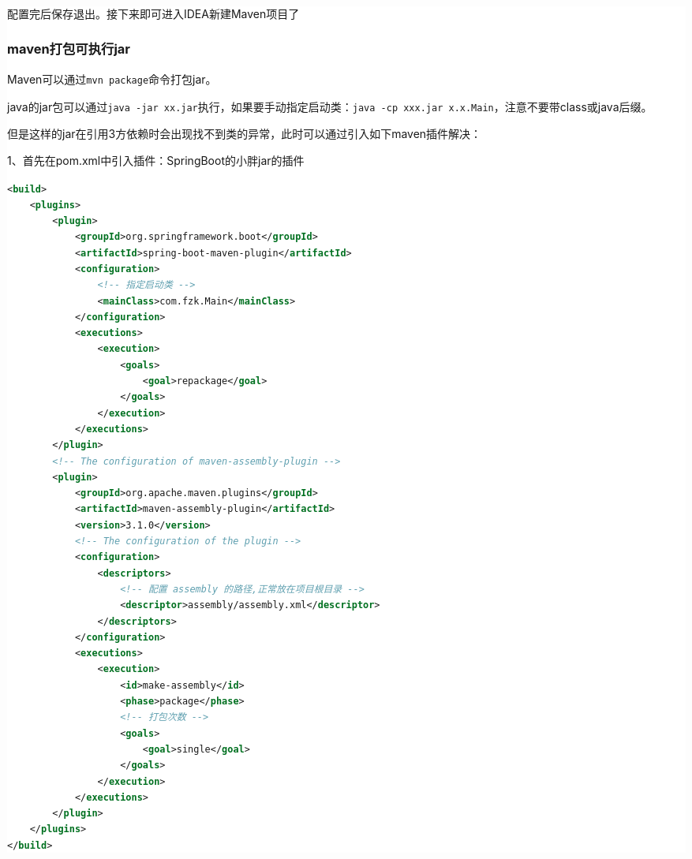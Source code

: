 配置完后保存退出。接下来即可进入IDEA新建Maven项目了

### maven打包可执行jar

Maven可以通过`mvn package`命令打包jar。

java的jar包可以通过`java -jar xx.jar`执行，如果要手动指定启动类：`java -cp xxx.jar x.x.Main`，注意不要带class或java后缀。

但是这样的jar在引用3方依赖时会出现找不到类的异常，此时可以通过引入如下maven插件解决：

1、首先在pom.xml中引入插件：SpringBoot的小胖jar的插件

```xml
<build>
    <plugins>
        <plugin>
            <groupId>org.springframework.boot</groupId>
            <artifactId>spring-boot-maven-plugin</artifactId>
            <configuration>
                <!-- 指定启动类 -->
                <mainClass>com.fzk.Main</mainClass>
            </configuration>
            <executions>
                <execution>
                    <goals>
                        <goal>repackage</goal>
                    </goals>
                </execution>
            </executions>
        </plugin>
        <!-- The configuration of maven-assembly-plugin -->
        <plugin>
            <groupId>org.apache.maven.plugins</groupId>
            <artifactId>maven-assembly-plugin</artifactId>
            <version>3.1.0</version>
            <!-- The configuration of the plugin -->
            <configuration>
                <descriptors>
                    <!-- 配置 assembly 的路径,正常放在项目根目录 -->
                    <descriptor>assembly/assembly.xml</descriptor>
                </descriptors>
            </configuration>
            <executions>
                <execution>
                    <id>make-assembly</id>
                    <phase>package</phase>
                    <!-- 打包次数 -->
                    <goals>
                        <goal>single</goal>
                    </goals>
                </execution>
            </executions>
        </plugin>
    </plugins>
</build>
```
